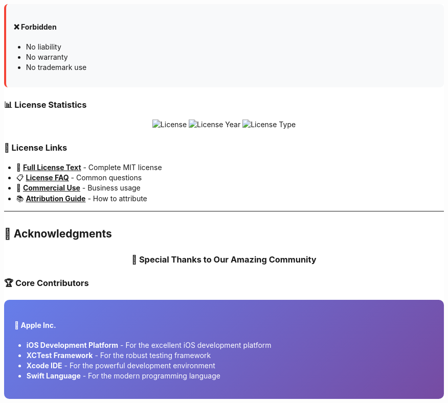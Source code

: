 <div style="background: #f8f9fa; padding: 15px; border-radius: 8px; border-left: 4px solid #f44336;">

#### ❌ **Forbidden**
- No liability
- No warranty
- No trademark use

</div>

</div>

### 📊 License Statistics

<div align="center">

![License](https://img.shields.io/badge/License-MIT-green?style=for-the-badge&logo=license&logoColor=white)
![License Year](https://img.shields.io/badge/Year-2024-blue?style=for-the-badge&logo=calendar&logoColor=white)
![License Type](https://img.shields.io/badge/Type-Open%20Source-green?style=for-the-badge&logo=github&logoColor=white)

</div>

### 🔗 License Links

- 📄 **[Full License Text](LICENSE)** - Complete MIT license
- 📋 **[License FAQ](Documentation/LicenseFAQ.md)** - Common questions
- 🏢 **[Commercial Use](Documentation/CommercialUse.md)** - Business usage
- 📚 **[Attribution Guide](Documentation/AttributionGuide.md)** - How to attribute

---

## 🙏 Acknowledgments

<div align="center">

### 🌟 Special Thanks to Our Amazing Community

</div>

### 🏆 Core Contributors

<div style="display: grid; grid-template-columns: repeat(auto-fit, minmax(300px, 1fr)); gap: 20px; margin: 20px 0;">

<div style="background: linear-gradient(135deg, #667eea 0%, #764ba2 100%); padding: 20px; border-radius: 10px; color: white;">

#### 🍎 **Apple Inc.**
- **iOS Development Platform** - For the excellent iOS development platform
- **XCTest Framework** - For the robust testing framework
- **Xcode IDE** - For the powerful development environment
- **Swift Language** - For the modern programming language
